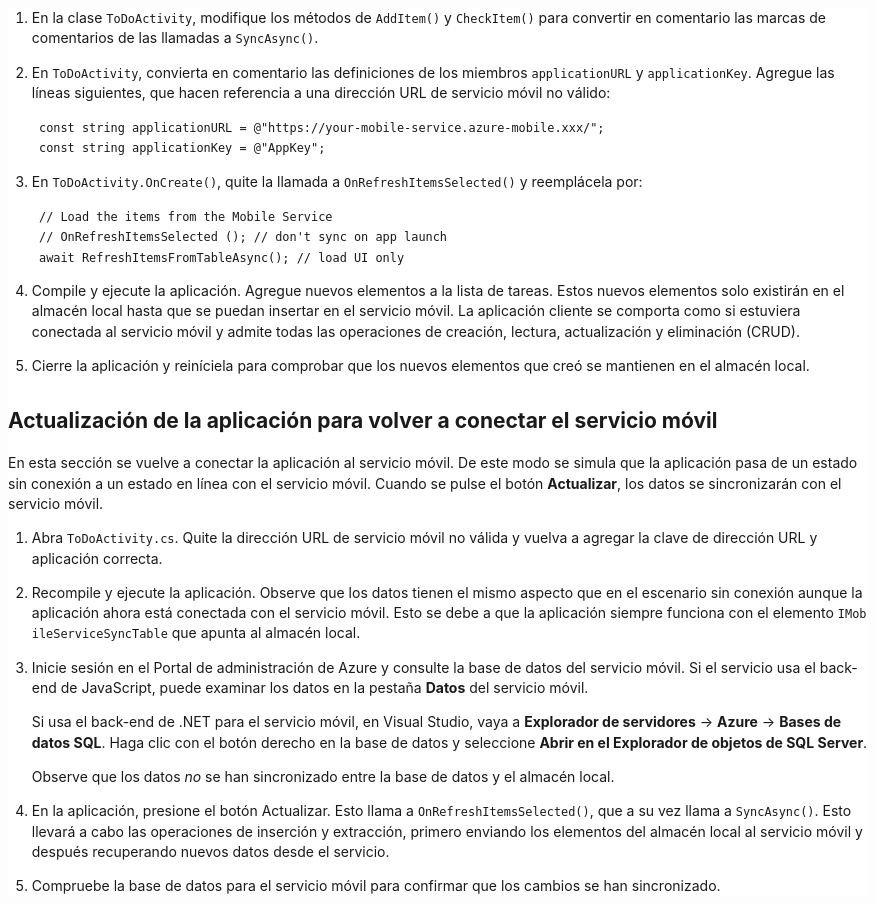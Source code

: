 1. En la clase `ToDoActivity`, modifique los métodos de `AddItem()` y `CheckItem()` para convertir en comentario las marcas de comentarios de las llamadas a `SyncAsync()`.

2. En `ToDoActivity`, convierta en comentario las definiciones de los miembros `applicationURL` y `applicationKey`. Agregue las líneas siguientes, que hacen referencia a una dirección URL de servicio móvil no válido:

        const string applicationURL = @"https://your-mobile-service.azure-mobile.xxx/";
        const string applicationKey = @"AppKey";

3. En `ToDoActivity.OnCreate()`, quite la llamada a `OnRefreshItemsSelected()` y reemplácela por:

        // Load the items from the Mobile Service
        // OnRefreshItemsSelected (); // don't sync on app launch
        await RefreshItemsFromTableAsync(); // load UI only

4. Compile y ejecute la aplicación. Agregue nuevos elementos a la lista de tareas. Estos nuevos elementos solo existirán en el almacén local hasta que se puedan insertar en el servicio móvil. La aplicación cliente se comporta como si estuviera conectada al servicio móvil y admite todas las operaciones de creación, lectura, actualización y eliminación (CRUD).

5. Cierre la aplicación y reiníciela para comprobar que los nuevos elementos que creó se mantienen en el almacén local.

## <a name="update-online-app"></a>Actualización de la aplicación para volver a conectar el servicio móvil

En esta sección se vuelve a conectar la aplicación al servicio móvil. De este modo se simula que la aplicación pasa de un estado sin conexión a un estado en línea con el servicio móvil. Cuando se pulse el botón **Actualizar**, los datos se sincronizarán con el servicio móvil.

1. Abra `ToDoActivity.cs`. Quite la dirección URL de servicio móvil no válida y vuelva a agregar la clave de dirección URL y aplicación correcta.

2. Recompile y ejecute la aplicación. Observe que los datos tienen el mismo aspecto que en el escenario sin conexión aunque la aplicación ahora está conectada con el servicio móvil. Esto se debe a que la aplicación siempre funciona con el elemento `IMobileServiceSyncTable` que apunta al almacén local.

3. Inicie sesión en el Portal de administración de Azure y consulte la base de datos del servicio móvil. Si el servicio usa el back-end de JavaScript, puede examinar los datos en la pestaña **Datos** del servicio móvil.

    Si usa el back-end de .NET para el servicio móvil, en Visual Studio, vaya a **Explorador de servidores** -> **Azure** -> **Bases de datos SQL**. Haga clic con el botón derecho en la base de datos y seleccione **Abrir en el Explorador de objetos de SQL Server**.

    Observe que los datos *no* se han sincronizado entre la base de datos y el almacén local.

4. En la aplicación, presione el botón Actualizar. Esto llama a `OnRefreshItemsSelected()`, que a su vez llama a `SyncAsync()`. Esto llevará a cabo las operaciones de inserción y extracción, primero enviando los elementos del almacén local al servicio móvil y después recuperando nuevos datos desde el servicio.

5. Compruebe la base de datos para el servicio móvil para confirmar que los cambios se han sincronizado.
